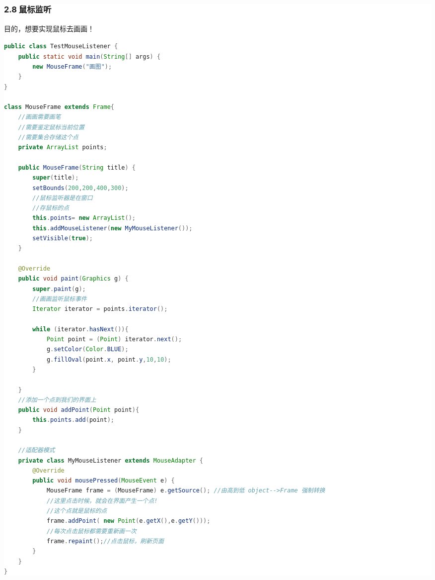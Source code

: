 

### 2.8 鼠标监听

目的，想要实现鼠标去画画！

```java
public class TestMouseListener {
    public static void main(String[] args) {
        new MouseFrame("画图");
    }
}

class MouseFrame extends Frame{
    //画画需要画笔
    //需要鉴定鼠标当前位置
    //需要集合存储这个点
    private ArrayList points;

    public MouseFrame(String title) {
        super(title);
        setBounds(200,200,400,300);
        //鼠标监听器是在窗口
        //存鼠标的点
        this.points= new ArrayList();
        this.addMouseListener(new MyMouseListener());
        setVisible(true);
    }

    @Override
    public void paint(Graphics g) {
        super.paint(g);
        //画画监听鼠标事件
        Iterator iterator = points.iterator();

        while (iterator.hasNext()){
            Point point = (Point) iterator.next();
            g.setColor(Color.BLUE);
            g.fillOval(point.x, point.y,10,10);
        }

    }
    //添加一个点到我们的界面上
    public void addPoint(Point point){
        this.points.add(point);
    }

    //适配器模式
    private class MyMouseListener extends MouseAdapter {
        @Override
        public void mousePressed(MouseEvent e) {
            MouseFrame frame = (MouseFrame) e.getSource(); //由高到低 object-->Frame 强制转换
            //这里点击时候，就会在界面产生一个点!
            //这个点就是鼠标的点
            frame.addPoint( new Point(e.getX(),e.getY()));
            //每次点击鼠标都需要重新画一次
            frame.repaint();//点击鼠标，刷新页面
        }
    }
}
```
